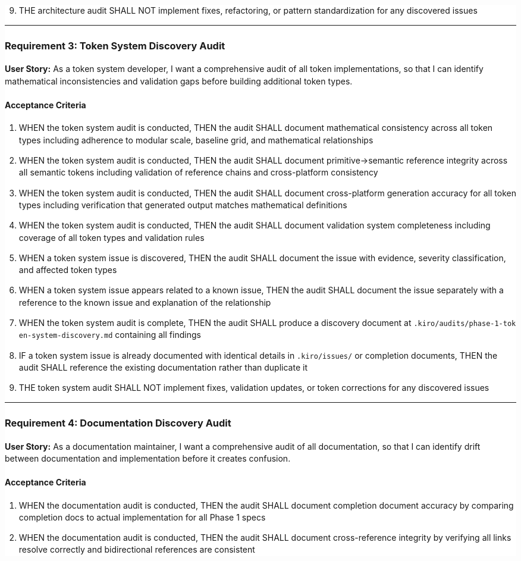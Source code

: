 9. THE architecture audit SHALL NOT implement fixes, refactoring, or pattern standardization for any discovered issues

---

### Requirement 3: Token System Discovery Audit

**User Story:** As a token system developer, I want a comprehensive audit of all token implementations, so that I can identify mathematical inconsistencies and validation gaps before building additional token types.

#### Acceptance Criteria

1. WHEN the token system audit is conducted, THEN the audit SHALL document mathematical consistency across all token types including adherence to modular scale, baseline grid, and mathematical relationships

2. WHEN the token system audit is conducted, THEN the audit SHALL document primitive→semantic reference integrity across all semantic tokens including validation of reference chains and cross-platform consistency

3. WHEN the token system audit is conducted, THEN the audit SHALL document cross-platform generation accuracy for all token types including verification that generated output matches mathematical definitions

4. WHEN the token system audit is conducted, THEN the audit SHALL document validation system completeness including coverage of all token types and validation rules

5. WHEN a token system issue is discovered, THEN the audit SHALL document the issue with evidence, severity classification, and affected token types

6. WHEN a token system issue appears related to a known issue, THEN the audit SHALL document the issue separately with a reference to the known issue and explanation of the relationship

7. WHEN the token system audit is complete, THEN the audit SHALL produce a discovery document at `.kiro/audits/phase-1-token-system-discovery.md` containing all findings

8. IF a token system issue is already documented with identical details in `.kiro/issues/` or completion documents, THEN the audit SHALL reference the existing documentation rather than duplicate it

9. THE token system audit SHALL NOT implement fixes, validation updates, or token corrections for any discovered issues

---

### Requirement 4: Documentation Discovery Audit

**User Story:** As a documentation maintainer, I want a comprehensive audit of all documentation, so that I can identify drift between documentation and implementation before it creates confusion.

#### Acceptance Criteria

1. WHEN the documentation audit is conducted, THEN the audit SHALL document completion document accuracy by comparing completion docs to actual implementation for all Phase 1 specs

2. WHEN the documentation audit is conducted, THEN the audit SHALL document cross-reference integrity by verifying all links resolve correctly and bidirectional references are consistent

